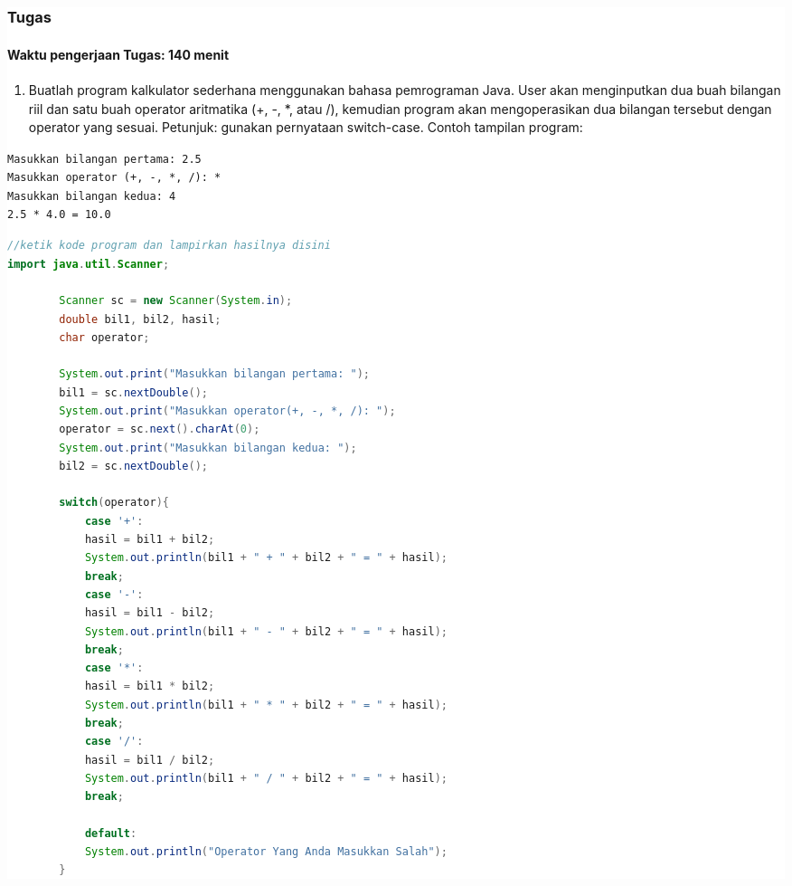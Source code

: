 
### Tugas

#### Waktu pengerjaan Tugas: 140 menit

1. Buatlah program kalkulator sederhana menggunakan bahasa pemrograman Java. User akan menginputkan dua buah bilangan riil dan satu buah operator aritmatika (+, -, *, atau /), kemudian program akan mengoperasikan dua bilangan tersebut dengan operator yang sesuai. Petunjuk: gunakan pernyataan switch-case.
Contoh tampilan program:

```
Masukkan bilangan pertama: 2.5
Masukkan operator (+, -, *, /): *
Masukkan bilangan kedua: 4
2.5 * 4.0 = 10.0

```


```Java
//ketik kode program dan lampirkan hasilnya disini
import java.util.Scanner;

        Scanner sc = new Scanner(System.in);
        double bil1, bil2, hasil;
        char operator;

        System.out.print("Masukkan bilangan pertama: ");
        bil1 = sc.nextDouble();
        System.out.print("Masukkan operator(+, -, *, /): ");
        operator = sc.next().charAt(0);
        System.out.print("Masukkan bilangan kedua: ");
        bil2 = sc.nextDouble();
        
        switch(operator){
            case '+':
            hasil = bil1 + bil2;
            System.out.println(bil1 + " + " + bil2 + " = " + hasil);
            break;
            case '-':
            hasil = bil1 - bil2;
            System.out.println(bil1 + " - " + bil2 + " = " + hasil);
            break;
            case '*':
            hasil = bil1 * bil2;
            System.out.println(bil1 + " * " + bil2 + " = " + hasil);
            break;
            case '/':
            hasil = bil1 / bil2;
            System.out.println(bil1 + " / " + bil2 + " = " + hasil);
            break;
            
            default:
            System.out.println("Operator Yang Anda Masukkan Salah");
        }
```
